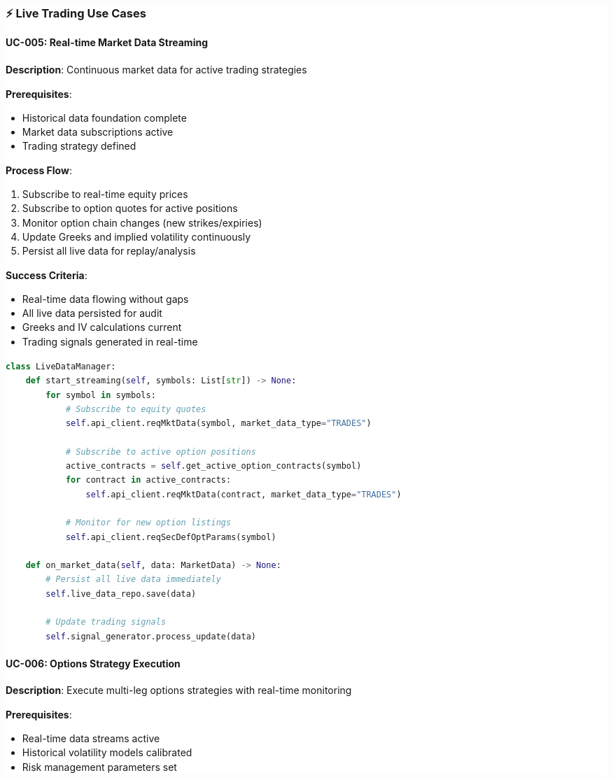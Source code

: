 ### ⚡ **Live Trading Use Cases**

#### UC-005: Real-time Market Data Streaming
**Description**: Continuous market data for active trading strategies

**Prerequisites**: 
- Historical data foundation complete
- Market data subscriptions active
- Trading strategy defined

**Process Flow**:
1. Subscribe to real-time equity prices
2. Subscribe to option quotes for active positions
3. Monitor option chain changes (new strikes/expiries)
4. Update Greeks and implied volatility continuously
5. Persist all live data for replay/analysis

**Success Criteria**:
- Real-time data flowing without gaps
- All live data persisted for audit
- Greeks and IV calculations current
- Trading signals generated in real-time

```python
class LiveDataManager:
    def start_streaming(self, symbols: List[str]) -> None:
        for symbol in symbols:
            # Subscribe to equity quotes
            self.api_client.reqMktData(symbol, market_data_type="TRADES")
            
            # Subscribe to active option positions
            active_contracts = self.get_active_option_contracts(symbol)
            for contract in active_contracts:
                self.api_client.reqMktData(contract, market_data_type="TRADES")
                
            # Monitor for new option listings
            self.api_client.reqSecDefOptParams(symbol)
    
    def on_market_data(self, data: MarketData) -> None:
        # Persist all live data immediately
        self.live_data_repo.save(data)
        
        # Update trading signals
        self.signal_generator.process_update(data)
```

#### UC-006: Options Strategy Execution
**Description**: Execute multi-leg options strategies with real-time monitoring

**Prerequisites**: 
- Real-time data streams active
- Historical volatility models calibrated
- Risk management parameters set
